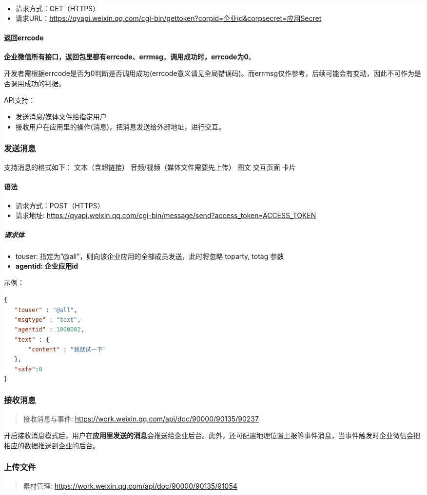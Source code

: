 - 请求方式：GET（HTTPS）
- 请求URL：https://qyapi.weixin.qq.com/cgi-bin/gettoken?corpid=企业id&corpsecret=应用Secret

#### 返回errcode

**企业微信所有接口，返回包里都有errcode、errmsg**。**调用成功时，errcode为0**。

开发者需根据errcode是否为0判断是否调用成功(errcode意义请见全局错误码)。而errmsg仅作参考，后续可能会有变动，因此不可作为是否调用成功的判据。

API支持：
- 发送消息/媒体文件给指定用户
- 接收用户在应用里的操作(消息)，把消息发送给外部地址，进行交互。

### 发送消息

支持消息的格式如下：
文本（含超链接）
音频/视频（媒体文件需要先上传）
图文
交互页面
卡片

#### 语法

- 请求方式：POST（HTTPS）
- 请求地址: https://qyapi.weixin.qq.com/cgi-bin/message/send?access_token=ACCESS_TOKEN

##### 请求体

- touser: 指定为”@all”，则向该企业应用的全部成员发送，此时将忽略 toparty, totag 参数
- **agentid: 企业应用id**

示例：
```json
{
   "touser" : "@all",
   "msgtype" : "text",
   "agentid" : 1000002,
   "text" : {
       "content" : "我就试一下"
   },
   "safe":0
}
```

### 接收消息

> 接收消息与事件: <https://work.weixin.qq.com/api/doc/90000/90135/90237>


开启接收消息模式后，用户在**应用里发送的消息**会推送给企业后台。此外，还可配置地理位置上报等事件消息，当事件触发时企业微信会把相应的数据推送到企业的后台。

### 上传文件

> 素材管理: <https://work.weixin.qq.com/api/doc/90000/90135/91054>
